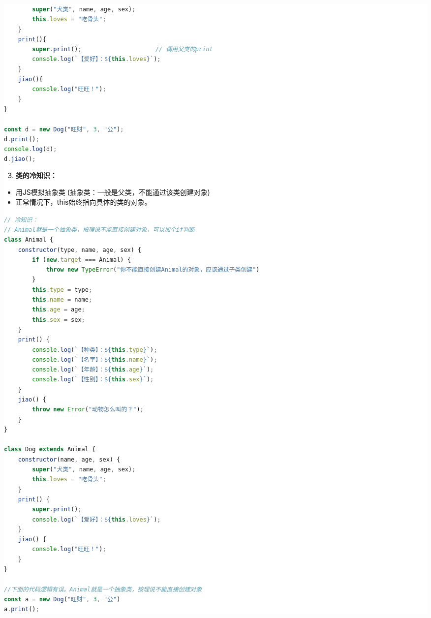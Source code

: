 ```js
        super("犬类", name, age, sex);
        this.loves = "吃骨头";           
    }
    print(){
        super.print();                     // 调用父类的print
        console.log(`【爱好】：${this.loves}`); 
    }
    jiao(){
        console.log("旺旺！");
    }
}

const d = new Dog("旺财", 3, "公");
d.print();
console.log(d);
d.jiao();
```

3. **类的冷知识：**

- 用JS模拟抽象类  (抽象类：一般是父类，不能通过该类创建对象)
- 正常情况下，this始终指向具体的类的对象。

```js
// 冷知识：
// Animal就是一个抽象类，按理说不能直接创建对象，可以加个if判断
class Animal {
    constructor(type, name, age, sex) {
        if (new.target === Animal) {
            throw new TypeError("你不能直接创建Animal的对象，应该通过子类创建")
        }
        this.type = type;
        this.name = name;
        this.age = age;
        this.sex = sex;
    }
    print() {
        console.log(`【种类】：${this.type}`);
        console.log(`【名字】：${this.name}`);
        console.log(`【年龄】：${this.age}`);
        console.log(`【性别】：${this.sex}`);
    }
    jiao() {
        throw new Error("动物怎么叫的？");
    }
}

class Dog extends Animal {
    constructor(name, age, sex) {
        super("犬类", name, age, sex);
        this.loves = "吃骨头";
    }
    print() {
        super.print();
        console.log(`【爱好】：${this.loves}`);
    }
    jiao() {
        console.log("旺旺！");
    }
}

//下面的代码逻辑有误。Animal就是一个抽象类，按理说不能直接创建对象
const a = new Dog("旺财", 3, "公")
a.print();
```